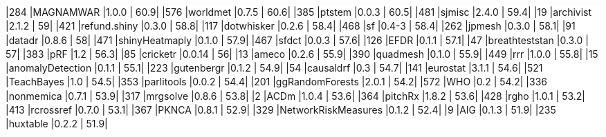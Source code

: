 |284 |MAGNAMWAR              |1.0.0     |       60.9|
|576 |worldmet               |0.7.5     |       60.6|
|385 |ptstem                 |0.0.3     |       60.5|
|481 |sjmisc                 |2.4.0     |       59.4|
|19  |archivist              |2.1.2     |         59|
|421 |refund.shiny           |0.3.0     |       58.8|
|117 |dotwhisker             |0.2.6     |       58.4|
|468 |sf                     |0.4-3     |       58.4|
|262 |jpmesh                 |0.3.0     |       58.1|
|91  |datadr                 |0.8.6     |         58|
|471 |shinyHeatmaply         |0.1.0     |       57.9|
|467 |sfdct                  |0.0.3     |       57.6|
|126 |EFDR                   |0.1.1     |       57.1|
|47  |breathteststan         |0.3.0     |         57|
|383 |pRF                    |1.2       |       56.3|
|85  |cricketr               |0.0.14    |         56|
|13  |ameco                  |0.2.6     |       55.9|
|390 |quadmesh               |0.1.0     |       55.9|
|449 |rrr                    |1.0.0     |       55.8|
|15  |anomalyDetection       |0.1.1     |       55.1|
|223 |gutenbergr             |0.1.2     |       54.9|
|54  |causaldrf              |0.3       |       54.7|
|141 |eurostat               |3.1.1     |       54.6|
|521 |TeachBayes             |1.0       |       54.5|
|353 |parlitools             |0.0.2     |       54.4|
|201 |ggRandomForests        |2.0.1     |       54.2|
|572 |WHO                    |0.2       |       54.2|
|336 |nonmemica              |0.7.1     |       53.9|
|317 |mrgsolve               |0.8.6     |       53.8|
|2   |ACDm                   |1.0.4     |       53.6|
|364 |pitchRx                |1.8.2     |       53.6|
|428 |rgho                   |1.0.1     |       53.2|
|413 |rcrossref              |0.7.0     |       53.1|
|367 |PKNCA                  |0.8.1     |       52.9|
|329 |NetworkRiskMeasures    |0.1.2     |       52.4|
|9   |AIG                    |0.1.3     |       51.9|
|235 |huxtable               |0.2.2     |       51.9|